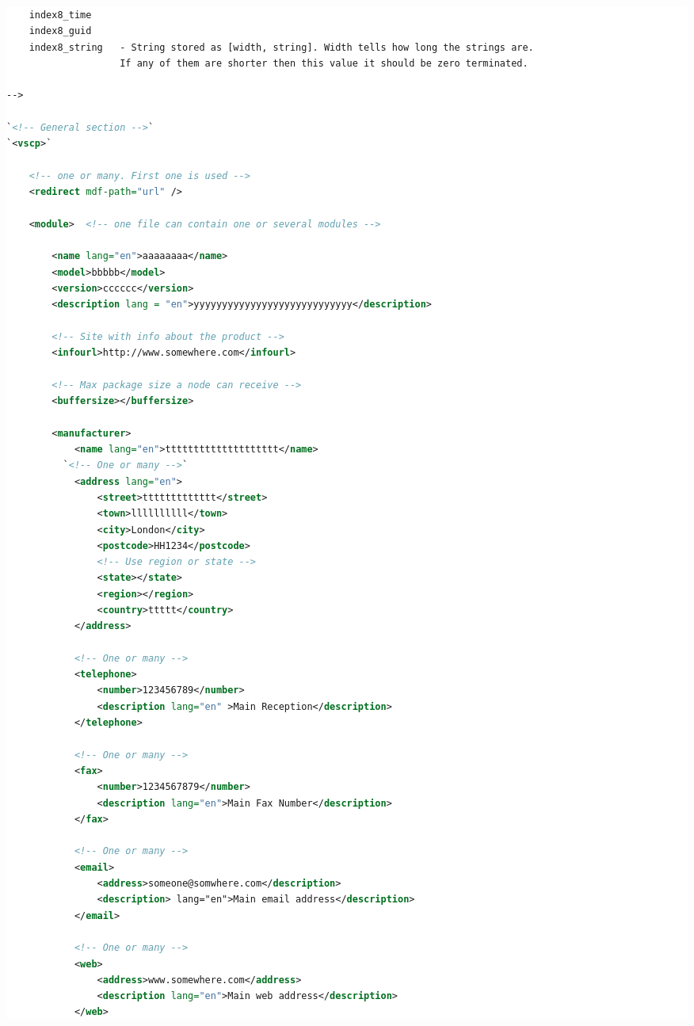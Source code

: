 ```xml
    index8_time
    index8_guid
    index8_string   - String stored as [width, string]. Width tells how long the strings are. 
					If any of them are shorter then this value it should be zero terminated.
	
-->   

`<!-- General section -->`     
`<vscp>` 

	<!-- one or many. First one is used -->
	<redirect mdf-path="url" />

	<module>  <!-- one file can contain one or several modules -->      
		
		<name lang="en">aaaaaaaa</name>    
		<model>bbbbb</model>    
		<version>cccccc</version>
		<description lang = "en">yyyyyyyyyyyyyyyyyyyyyyyyyyyy</description>    
		
		<!-- Site with info about the product -->    
		<infourl>http://www.somewhere.com</infourl>    
		
		<!-- Max package size a node can receive -->    
		<buffersize></buffersize>    
		
		<manufacturer>        
			<name lang="en">tttttttttttttttttttt</name>  
      	  `<!-- One or many -->`
			<address lang="en">              
				<street>ttttttttttttt</street>            
				<town>llllllllll</town>            
				<city>London</city>            
				<postcode>HH1234</postcode>            
				<!-- Use region or state -->            
				<state></state>            
				<region></region>            
				<country>ttttt</country>        
			</address>        
			
			<!-- One or many -->        
			<telephone>            
				<number>123456789</number>            
				<description lang="en" >Main Reception</description>        
			</telephone>        
		
			<!-- One or many -->        
			<fax>            
				<number>1234567879</number>            
				<description lang="en">Main Fax Number</description>        
			</fax>        

			<!-- One or many -->        
			<email>            
				<address>someone@somwhere.com</description>            
				<description> lang="en">Main email address</description>        
			</email>        
		
			<!-- One or many -->        
			<web>            
				<address>www.somewhere.com</address>            
				<description lang="en">Main web address</description>        
			</web>     
```